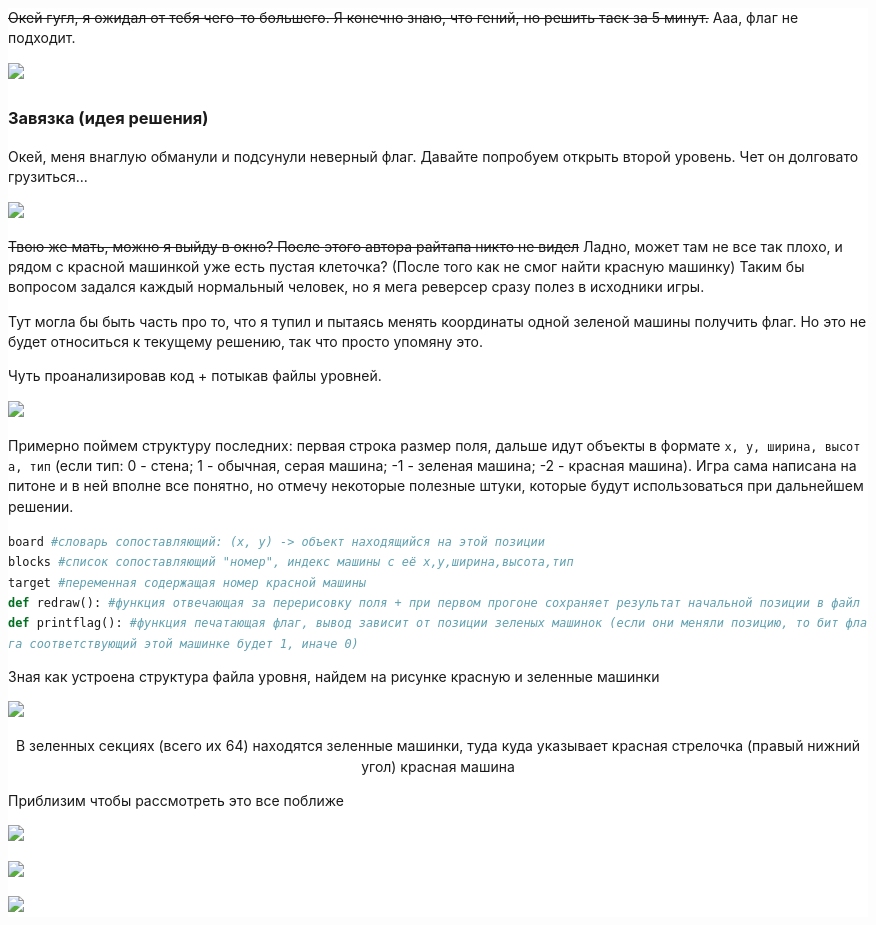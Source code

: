 ~~Окей гугл, я ожидал от тебя чего-то большего. Я конечно знаю, что гений, но решить таск за 5 минут.~~ Ааа, флаг не подходит.

![](https://i.imgur.com/qKBYXL0.png)


### Завязка (идея решения)

Окей, меня внаглую обманули и подсунули неверный флаг. Давайте попробуем открыть второй уровень. Чет он долговато грузиться...

![](https://i.imgur.com/YrMtxzi.png)

~~Твою же мать, можно я выйду в окно? После этого автора райтапа никто не видел~~ Ладно, может там не все так плохо, и рядом с красной машинкой уже есть пустая клеточка? (После того как не смог найти красную машинку) Таким бы вопросом задался каждый нормальный человек, но я мега реверсер сразу полез в исходники игры. 

Тут могла бы быть часть про то, что я тупил и пытаясь менять координаты одной зеленой машины получить флаг. Но это не будет относиться к текущему решению, так что просто упомяну это. 

Чуть проанализировав код + потыкав файлы уровней. 

![](https://i.imgur.com/IUUULon.png)

Примерно поймем структуру последних: первая строка размер поля, дальше идут объекты в формате `x, y, ширина, высота, тип` (если тип: 0 - стена; 1 - обычная, серая машина; -1 - зеленая машина; -2 - красная машина).
Игра сама написана на питоне и в ней вполне все понятно, но отмечу некоторые полезные штуки, которые будут использоваться при дальнейшем решении. 

```python
board #словарь сопоставляющий: (x, y) -> объект находящийся на этой позиции
blocks #список сопоставляющий "номер", индекс машины с её x,y,ширина,высота,тип
target #переменная содержащая номер красной машины
def redraw(): #функция отвечающая за перерисовку поля + при первом прогоне сохраняет результат начальной позиции в файл
def printflag(): #функция печатающая флаг, вывод зависит от позиции зеленых машинок (если они меняли позицию, то бит флага соответствующий этой машинке будет 1, иначе 0)
```

Зная как устроена структура файла уровня, найдем на рисунке красную и зеленные машинки

![](https://i.imgur.com/Nwpzh7n.png)
<p style="text-align: center;">В зеленных секциях (всего их 64) находятся зеленные машинки, туда куда указывает красная стрелочка (правый нижний угол) красная машина</p>

Приблизим чтобы рассмотреть это все поближе

![](https://i.imgur.com/hFaKgaE.png)

![](https://i.imgur.com/J6TFqN1.png)

![](https://i.imgur.com/QPgNgZI.png)
